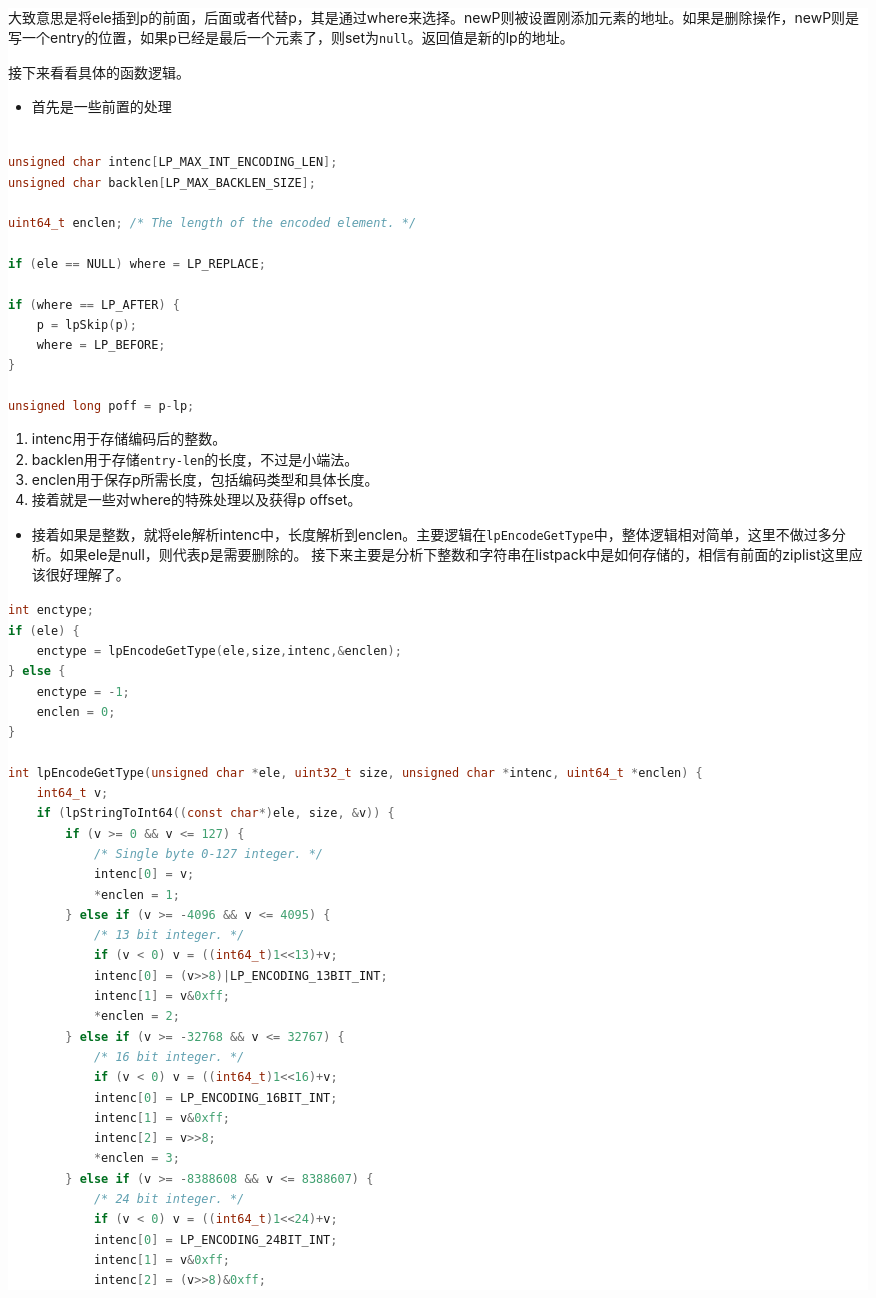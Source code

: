 
大致意思是将ele插到p的前面，后面或者代替p，其是通过where来选择。newP则被设置刚添加元素的地址。如果是删除操作，newP则是写一个entry的位置，如果p已经是最后一个元素了，则set为`null`。返回值是新的lp的地址。

接下来看看具体的函数逻辑。
- 首先是一些前置的处理
```c

unsigned char intenc[LP_MAX_INT_ENCODING_LEN];
unsigned char backlen[LP_MAX_BACKLEN_SIZE];

uint64_t enclen; /* The length of the encoded element. */

if (ele == NULL) where = LP_REPLACE;

if (where == LP_AFTER) {
	p = lpSkip(p);
	where = LP_BEFORE;
}

unsigned long poff = p-lp;
```
1. intenc用于存储编码后的整数。
2. backlen用于存储`entry-len`的长度，不过是小端法。
3. enclen用于保存p所需长度，包括编码类型和具体长度。
4. 接着就是一些对where的特殊处理以及获得p offset。


- 接着如果是整数，就将ele解析intenc中，长度解析到enclen。主要逻辑在`lpEncodeGetType`中，整体逻辑相对简单，这里不做过多分析。如果ele是null，则代表p是需要删除的。
接下来主要是分析下整数和字符串在listpack中是如何存储的，相信有前面的ziplist这里应该很好理解了。
```c
int enctype;
if (ele) {
	enctype = lpEncodeGetType(ele,size,intenc,&enclen);
} else {
	enctype = -1;
	enclen = 0;
}

int lpEncodeGetType(unsigned char *ele, uint32_t size, unsigned char *intenc, uint64_t *enclen) {
    int64_t v;
    if (lpStringToInt64((const char*)ele, size, &v)) {
        if (v >= 0 && v <= 127) {
            /* Single byte 0-127 integer. */
            intenc[0] = v;
            *enclen = 1;
        } else if (v >= -4096 && v <= 4095) {
            /* 13 bit integer. */
            if (v < 0) v = ((int64_t)1<<13)+v;
            intenc[0] = (v>>8)|LP_ENCODING_13BIT_INT;
            intenc[1] = v&0xff;
            *enclen = 2;
        } else if (v >= -32768 && v <= 32767) {
            /* 16 bit integer. */
            if (v < 0) v = ((int64_t)1<<16)+v;
            intenc[0] = LP_ENCODING_16BIT_INT;
            intenc[1] = v&0xff;
            intenc[2] = v>>8;
            *enclen = 3;
        } else if (v >= -8388608 && v <= 8388607) {
            /* 24 bit integer. */
            if (v < 0) v = ((int64_t)1<<24)+v;
            intenc[0] = LP_ENCODING_24BIT_INT;
            intenc[1] = v&0xff;
            intenc[2] = (v>>8)&0xff;
```